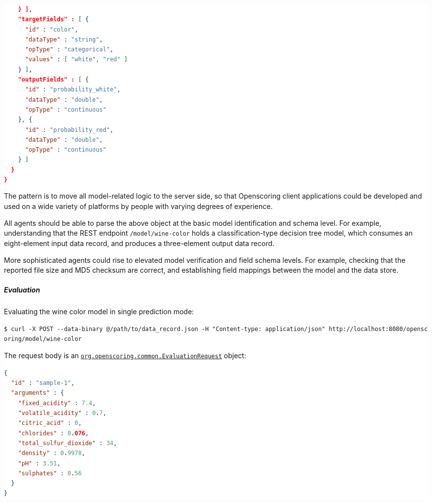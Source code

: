 ``` json
    } ],
    "targetFields" : [ {
      "id" : "color",
      "dataType" : "string",
      "opType" : "categorical",
      "values" : [ "white", "red" ]
    } ],
    "outputFields" : [ {
      "id" : "probability_white",
      "dataType" : "double",
      "opType" : "continuous"
    }, {
      "id" : "probability_red",
      "dataType" : "double",
      "opType" : "continuous"
    } ]
  }
}
```

The pattern is to move all model-related logic to the server side, so that Openscoring client applications could be developed and used on a wide variety of platforms by people with varying degrees of experience.

All agents should be able to parse the above object at the basic model identification and schema level.
For example, understanding that the REST endpoint `/model/wine-color` holds a classification-type decision tree model, which consumes an eight-element input data record, and produces a three-element output data record. 

More sophisticated agents could rise to elevated model verification and field schema levels.
For example, checking that the reported file size and MD5 checksum are correct, and establishing field mappings between the model and the data store.

##### Evaluation

Evaluating the wine color model in single prediction mode:

```
$ curl -X POST --data-binary @/path/to/data_record.json -H "Content-type: application/json" http://localhost:8080/openscoring/model/wine-color
```

The request body is an [`org.openscoring.common.EvaluationRequest`](https://github.com/openscoring/openscoring/blob/master/openscoring-common/src/main/java/org/openscoring/common/EvaluationRequest.java) object:

``` json
{
  "id" : "sample-1",
  "arguments" : {
    "fixed_acidity" : 7.4,
    "volatile_acidity" : 0.7,
    "citric_acid" : 0,
    "chlorides" : 0.076,
    "total_sulfur_dioxide" : 34,
    "density" : 0.9978,
    "pH" : 3.51,
    "sulphates" : 0.56
  }
}
```
